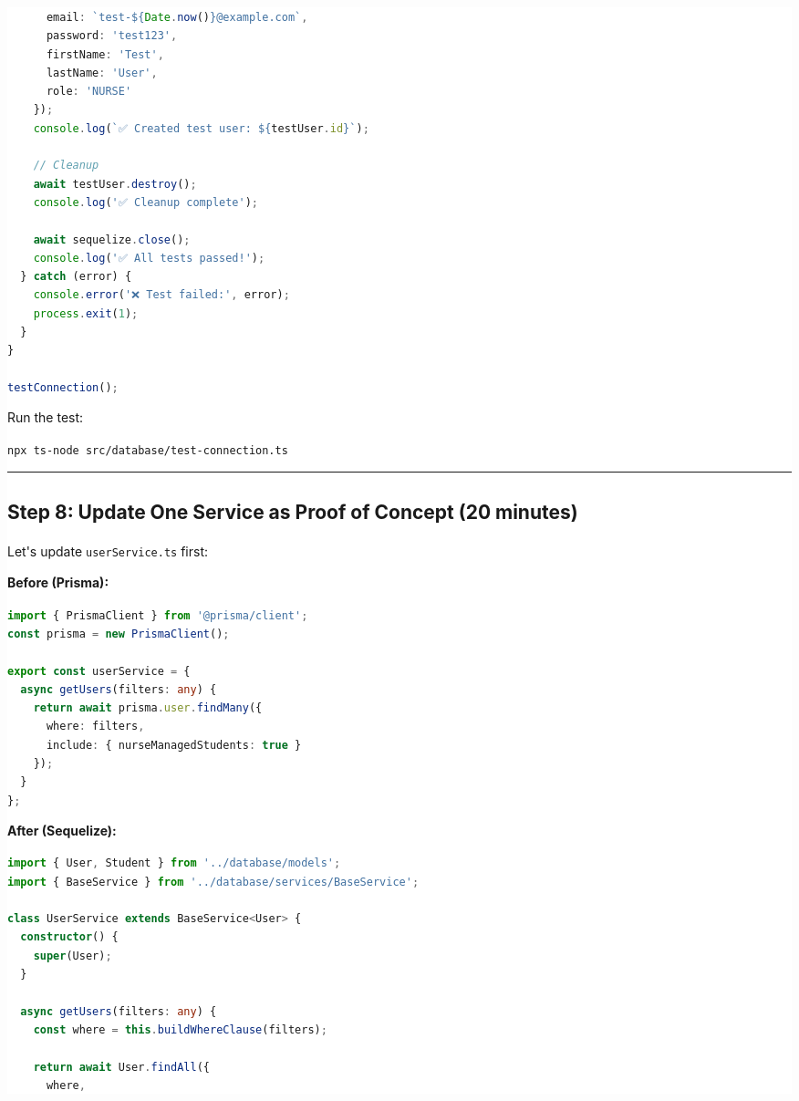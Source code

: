 ```typescript
      email: `test-${Date.now()}@example.com`,
      password: 'test123',
      firstName: 'Test',
      lastName: 'User',
      role: 'NURSE'
    });
    console.log(`✅ Created test user: ${testUser.id}`);

    // Cleanup
    await testUser.destroy();
    console.log('✅ Cleanup complete');

    await sequelize.close();
    console.log('✅ All tests passed!');
  } catch (error) {
    console.error('❌ Test failed:', error);
    process.exit(1);
  }
}

testConnection();
```

Run the test:

```bash
npx ts-node src/database/test-connection.ts
```

---

## Step 8: Update One Service as Proof of Concept (20 minutes)

Let's update `userService.ts` first:

**Before (Prisma):**
```typescript
import { PrismaClient } from '@prisma/client';
const prisma = new PrismaClient();

export const userService = {
  async getUsers(filters: any) {
    return await prisma.user.findMany({
      where: filters,
      include: { nurseManagedStudents: true }
    });
  }
};
```

**After (Sequelize):**
```typescript
import { User, Student } from '../database/models';
import { BaseService } from '../database/services/BaseService';

class UserService extends BaseService<User> {
  constructor() {
    super(User);
  }

  async getUsers(filters: any) {
    const where = this.buildWhereClause(filters);

    return await User.findAll({
      where,
```